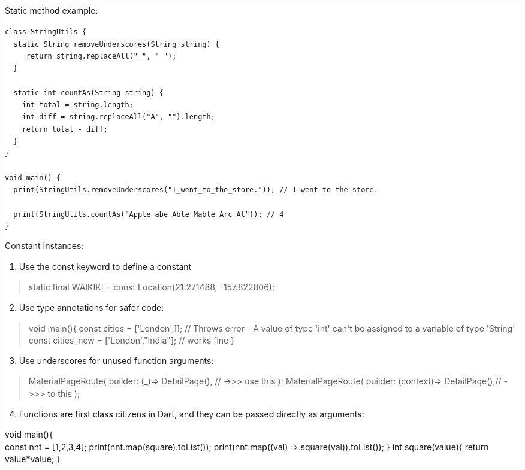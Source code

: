 
Static method example:
```
class StringUtils {
  static String removeUnderscores(String string) {
     return string.replaceAll("_", " ");
  }
  
  static int countAs(String string) {
    int total = string.length;
    int diff = string.replaceAll("A", "").length;
    return total - diff;
  }
}

void main() {
  print(StringUtils.removeUnderscores("I_went_to_the_store.")); // I went to the store.
  
  print(StringUtils.countAs("Apple abe Able Mable Arc At")); // 4
}
```

Constant Instances:
1. Use the const keyword to define a constant
>static final WAIKIKI = const Location(21.271488, -157.822806); 


2. Use type annotations for safer code:

> void main(){
  const cities = <String>['London',1]; // Throws error - A value of type 'int' can't be assigned to a variable of type 'String'
  const cities_new = <String>['London',"India"]; // works fine
}
  
3. Use underscores for unused function arguments:
> MaterialPageRoute(
builder: (_)=> DetailPage(), // ->>> use this
);
MaterialPageRoute(
builder: (context)=> DetailPage(),// ->>> to this 
);



4.  Functions are first class citizens in Dart, and they can be passed directly as arguments:
>
void main(){  
  const nnt = <int>[1,2,3,4];
  print(nnt.map(square).toList());
  print(nnt.map((val) => square(val)).toList());
  }
  int square(value){
  return value*value;
}
